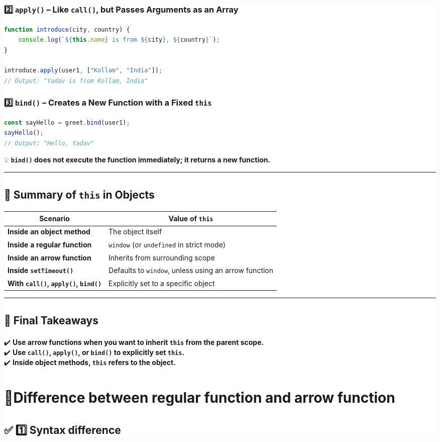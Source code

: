 ### **2️⃣ `apply()` – Like `call()`, but Passes Arguments as an Array**

```js
function introduce(city, country) {
    console.log(`${this.name} is from ${city}, ${country}`);
}

introduce.apply(user1, ["Kollam", "India"]);
// Output: "Yadav is from Kollam, India"
```

### **3️⃣ `bind()` – Creates a New Function with a Fixed `this`**

```js
const sayHello = greet.bind(user1);
sayHello(); 
// Output: "Hello, Yadav"
```

💡 **`bind()` does not execute the function immediately; it returns a new function.**

---

## **🔹 Summary of `this` in Objects**

|Scenario|Value of `this`|
|---|---|
|**Inside an object method**|The object itself|
|**Inside a regular function**|`window` (or `undefined` in strict mode)|
|**Inside an arrow function**|Inherits from surrounding scope|
|**Inside `setTimeout()`**|Defaults to `window`, unless using an arrow function|
|**With `call()`, `apply()`, `bind()`**|Explicitly set to a specific object|

---

## **🚀 Final Takeaways**

✔️ **Use arrow functions when you want to inherit `this` from the parent scope.**  
✔️ **Use `call()`, `apply()`, or `bind()` to explicitly set `this`.**  
✔️ **Inside object methods, `this` refers to the object.**



# 🚀Difference between regular function and arrow function


## ✅ **1️⃣ Syntax difference**
